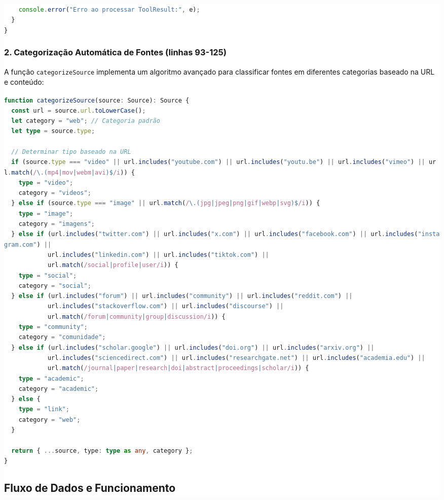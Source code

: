 ```typescript
    console.error("Erro ao processar ToolResult:", e);
  }
}
```

### 2. Categorização Automática de Fontes (linhas 93-125)

A função `categorizeSource` implementa um algoritmo avançado para classificar fontes em diferentes categorias baseado na URL e conteúdo:

```typescript
function categorizeSource(source: Source): Source {
  const url = source.url.toLowerCase();
  let category = "web"; // Categoria padrão
  let type = source.type;
  
  // Determinar tipo baseado na URL
  if (source.type === "video" || url.includes("youtube.com") || url.includes("youtu.be") || url.includes("vimeo") || url.match(/\.(mp4|mov|webm|avi)$/i)) {
    type = "video";
    category = "videos";
  } else if (source.type === "image" || url.match(/\.(jpg|jpeg|png|gif|webp|svg)$/i)) {
    type = "image";
    category = "imagens";
  } else if (url.includes("twitter.com") || url.includes("x.com") || url.includes("facebook.com") || url.includes("instagram.com") || 
            url.includes("linkedin.com") || url.includes("tiktok.com") || 
            url.match(/social|profile|user/i)) {
    type = "social";
    category = "social";
  } else if (url.includes("forum") || url.includes("community") || url.includes("reddit.com") || 
            url.includes("stackoverflow.com") || url.includes("discourse") || 
            url.match(/forum|community|group|discussion/i)) {
    type = "community";
    category = "comunidade";
  } else if (url.includes("scholar.google") || url.includes("doi.org") || url.includes("arxiv.org") ||
            url.includes("sciencedirect.com") || url.includes("researchgate.net") || url.includes("academia.edu") ||
            url.match(/journal|paper|research|doi|abstract|proceedings|scholar/i)) {
    type = "academic";
    category = "academic";
  } else {
    type = "link";
    category = "web";
  }
  
  return { ...source, type: type as any, category };
}
```

## Fluxo de Dados e Funcionamento
